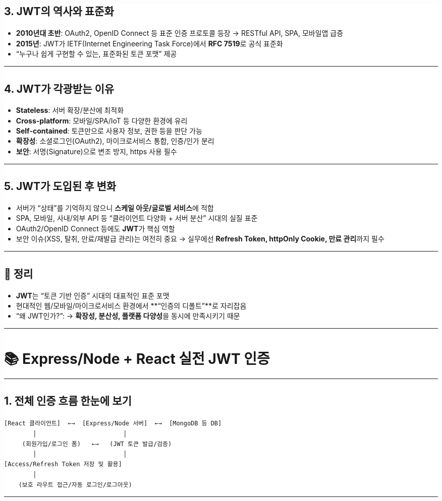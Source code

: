 ## 3. JWT의 역사와 표준화

* **2010년대 초반**: OAuth2, OpenID Connect 등 표준 인증 프로토콜 등장
  → RESTful API, SPA, 모바일앱 급증
* **2015년**: JWT가 IETF(Internet Engineering Task Force)에서
  **RFC 7519**로 공식 표준화
* “누구나 쉽게 구현할 수 있는, 표준화된 토큰 포맷” 제공

---

## 4. JWT가 각광받는 이유

* **Stateless**: 서버 확장/분산에 최적화
* **Cross-platform**: 모바일/SPA/IoT 등 다양한 환경에 유리
* **Self-contained**: 토큰만으로 사용자 정보, 권한 등을 판단 가능
* **확장성**: 소셜로그인(OAuth2), 마이크로서비스 통합, 인증/인가 분리
* **보안**: 서명(Signature)으로 변조 방지, https 사용 필수

---

## 5. JWT가 도입된 후 변화

* 서버가 “상태”를 기억하지 않으니 **스케일 아웃/글로벌 서비스**에 적합
* SPA, 모바일, 사내/외부 API 등
  “클라이언트 다양화 + 서버 분산” 시대의 실질 표준
* OAuth2/OpenID Connect 등에도 **JWT**가 핵심 역할
* 보안 이슈(XSS, 탈취, 만료/재발급 관리)는 여전히 중요
  → 실무에선 **Refresh Token, httpOnly Cookie, 만료 관리**까지 필수

---

## 💬 정리

* **JWT**는 “토큰 기반 인증” 시대의 대표적인 표준 포맷
* 현대적인 웹/모바일/마이크로서비스 환경에서
  \*\*“인증의 디폴트”\*\*로 자리잡음
* “왜 JWT인가?”:
  → **확장성, 분산성, 플랫폼 다양성**을 동시에 만족시키기 때문

---

# 📚 Express/Node + React 실전 JWT 인증

---

## 1. 전체 인증 흐름 한눈에 보기

```
[React 클라이언트]  ←→  [Express/Node 서버]  ←→  [MongoDB 등 DB]
        │                        │
     (회원가입/로그인 폼)   ←→   (JWT 토큰 발급/검증)
        │                        │
[Access/Refresh Token 저장 및 활용]
        │
    (보호 라우트 접근/자동 로그인/로그아웃)
```

---
